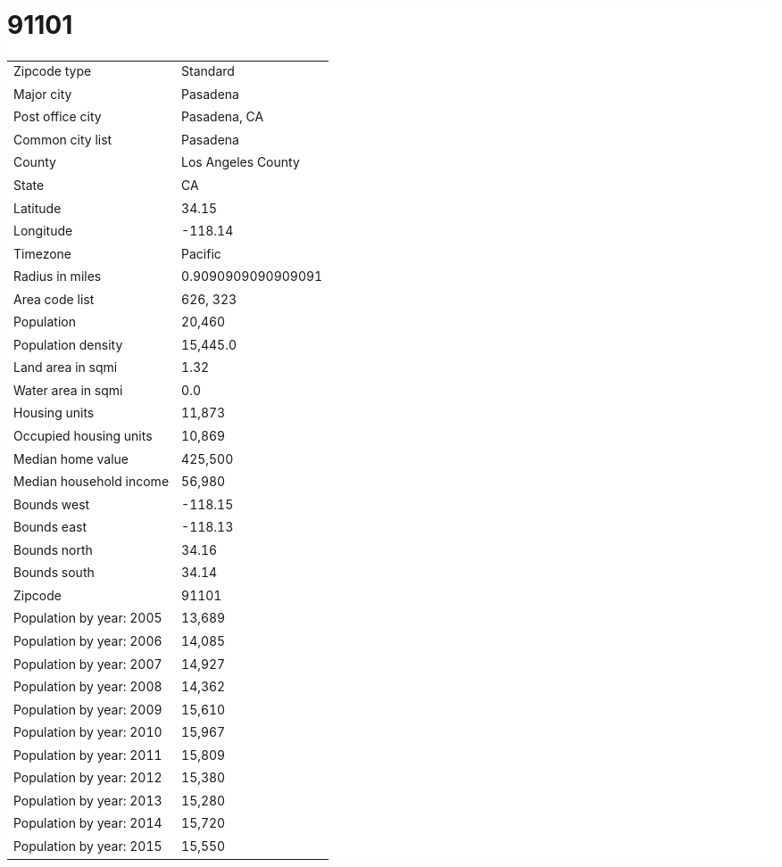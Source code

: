 91101
=====
|||
|--|--|
|Zipcode type|Standard|
|Major city|Pasadena|
|Post office city|Pasadena, CA|
|Common city list|Pasadena|
|County|Los Angeles County|
|State|CA|
|Latitude|34.15|
|Longitude|-118.14|
|Timezone|Pacific|
|Radius in miles|0.9090909090909091|
|Area code list|626, 323|
|Population|20,460|
|Population density|15,445.0|
|Land area in sqmi|1.32|
|Water area in sqmi|0.0|
|Housing units|11,873|
|Occupied housing units|10,869|
|Median home value|425,500|
|Median household income|56,980|
|Bounds west|-118.15|
|Bounds east|-118.13|
|Bounds north|34.16|
|Bounds south|34.14|
|Zipcode|91101|
|Population by year: 2005|13,689|
|Population by year: 2006|14,085|
|Population by year: 2007|14,927|
|Population by year: 2008|14,362|
|Population by year: 2009|15,610|
|Population by year: 2010|15,967|
|Population by year: 2011|15,809|
|Population by year: 2012|15,380|
|Population by year: 2013|15,280|
|Population by year: 2014|15,720|
|Population by year: 2015|15,550|